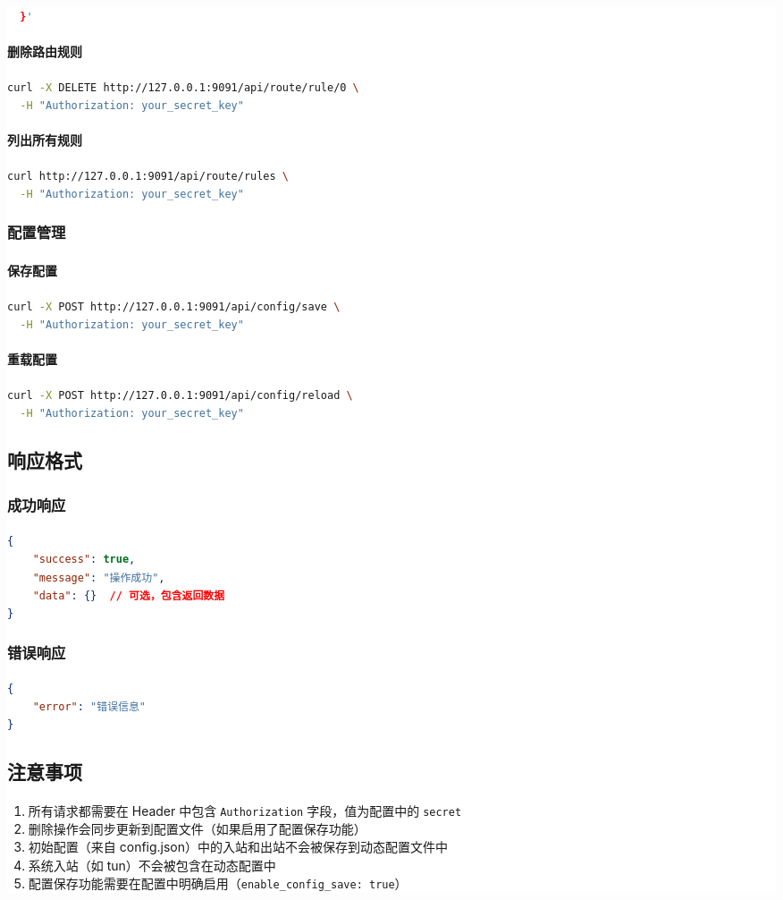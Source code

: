 ```bash
  }'
```

#### 删除路由规则
```bash
curl -X DELETE http://127.0.0.1:9091/api/route/rule/0 \
  -H "Authorization: your_secret_key"
```

#### 列出所有规则
```bash
curl http://127.0.0.1:9091/api/route/rules \
  -H "Authorization: your_secret_key"
```

### 配置管理

#### 保存配置
```bash
curl -X POST http://127.0.0.1:9091/api/config/save \
  -H "Authorization: your_secret_key"
```

#### 重载配置
```bash
curl -X POST http://127.0.0.1:9091/api/config/reload \
  -H "Authorization: your_secret_key"
```

## 响应格式

### 成功响应
```json
{
    "success": true,
    "message": "操作成功",
    "data": {}  // 可选，包含返回数据
}
```

### 错误响应
```json
{
    "error": "错误信息"
}
```

## 注意事项

1. 所有请求都需要在 Header 中包含 `Authorization` 字段，值为配置中的 `secret`
2. 删除操作会同步更新到配置文件（如果启用了配置保存功能）
3. 初始配置（来自 config.json）中的入站和出站不会被保存到动态配置文件中
4. 系统入站（如 tun）不会被包含在动态配置中
5. 配置保存功能需要在配置中明确启用（`enable_config_save: true`） 
